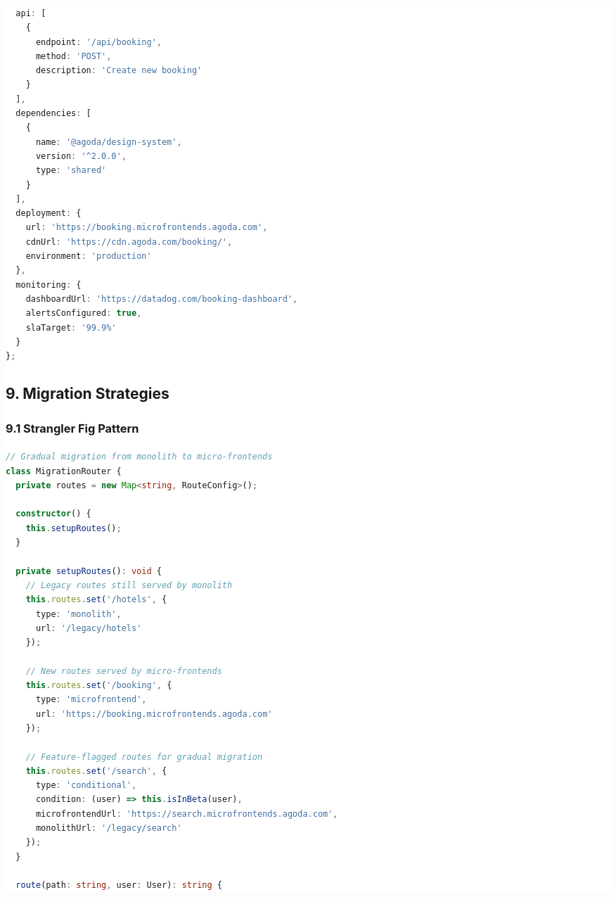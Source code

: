 ```typescript
  api: [
    {
      endpoint: '/api/booking',
      method: 'POST',
      description: 'Create new booking'
    }
  ],
  dependencies: [
    {
      name: '@agoda/design-system',
      version: '^2.0.0',
      type: 'shared'
    }
  ],
  deployment: {
    url: 'https://booking.microfrontends.agoda.com',
    cdnUrl: 'https://cdn.agoda.com/booking/',
    environment: 'production'
  },
  monitoring: {
    dashboardUrl: 'https://datadog.com/booking-dashboard',
    alertsConfigured: true,
    slaTarget: '99.9%'
  }
};
```

## 9. Migration Strategies

### 9.1 Strangler Fig Pattern

```typescript
// Gradual migration from monolith to micro-frontends
class MigrationRouter {
  private routes = new Map<string, RouteConfig>();
  
  constructor() {
    this.setupRoutes();
  }
  
  private setupRoutes(): void {
    // Legacy routes still served by monolith
    this.routes.set('/hotels', {
      type: 'monolith',
      url: '/legacy/hotels'
    });
    
    // New routes served by micro-frontends
    this.routes.set('/booking', {
      type: 'microfrontend',
      url: 'https://booking.microfrontends.agoda.com'
    });
    
    // Feature-flagged routes for gradual migration
    this.routes.set('/search', {
      type: 'conditional',
      condition: (user) => this.isInBeta(user),
      microfrontendUrl: 'https://search.microfrontends.agoda.com',
      monolithUrl: '/legacy/search'
    });
  }
  
  route(path: string, user: User): string {
```